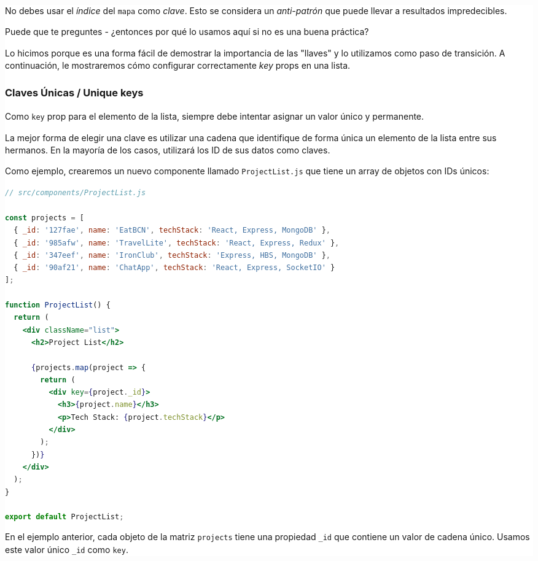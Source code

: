 No debes usar el _índice_ del `mapa` como _clave_. Esto se considera un _anti-patrón_ que puede llevar a resultados impredecibles.

Puede que te preguntes - ¿entonces por qué lo usamos aquí si no es una buena práctica?

Lo hicimos porque es una forma fácil de demostrar la importancia de las "llaves" y lo utilizamos como paso de transición. A continuación, le mostraremos cómo configurar correctamente _key_ props en una lista.
  

### Claves Únicas / Unique keys

Como `key` prop para el elemento de la lista, siempre debe intentar asignar un valor único y permanente.

La mejor forma de elegir una clave es utilizar una cadena que identifique de forma única un elemento de la lista entre sus hermanos. En la mayoría de los casos, utilizará los ID de sus datos como claves.

Como ejemplo, crearemos un nuevo componente llamado `ProjectList.js` que tiene un array de objetos con IDs únicos:

```jsx
// src/components/ProjectList.js

const projects = [
  { _id: '127fae', name: 'EatBCN', techStack: 'React, Express, MongoDB' },
  { _id: '985afw', name: 'TravelLite', techStack: 'React, Express, Redux' },
  { _id: '347eef', name: 'IronClub', techStack: 'Express, HBS, MongoDB' },
  { _id: '90af21', name: 'ChatApp', techStack: 'React, Express, SocketIO' }
];

function ProjectList() {
  return (
    <div className="list">
      <h2>Project List</h2>

      {projects.map(project => {
        return (
          <div key={project._id}>
            <h3>{project.name}</h3>
            <p>Tech Stack: {project.techStack}</p>
          </div>
        );
      })}
    </div>
  );
}

export default ProjectList;
```

En el ejemplo anterior, cada objeto de la matriz `projects` tiene una propiedad `_id` que contiene un valor de cadena único. Usamos este valor único `_id` como `key`.
